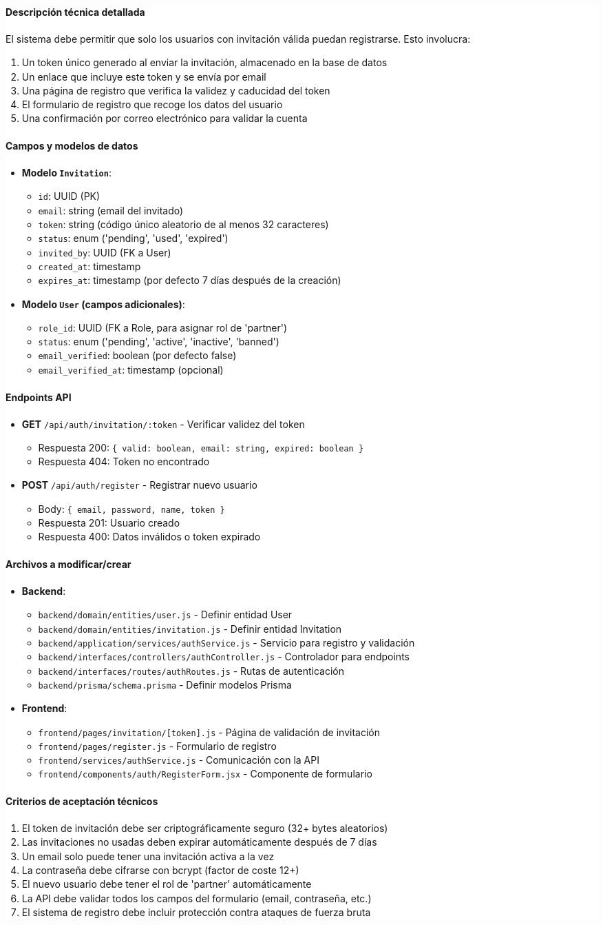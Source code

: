 #### Descripción técnica detallada
El sistema debe permitir que solo los usuarios con invitación válida puedan registrarse. Esto involucra:
1. Un token único generado al enviar la invitación, almacenado en la base de datos
2. Un enlace que incluye este token y se envía por email
3. Una página de registro que verifica la validez y caducidad del token
4. El formulario de registro que recoge los datos del usuario
5. Una confirmación por correo electrónico para validar la cuenta

#### Campos y modelos de datos
- **Modelo `Invitation`**:
  - `id`: UUID (PK)
  - `email`: string (email del invitado)
  - `token`: string (código único aleatorio de al menos 32 caracteres)
  - `status`: enum ('pending', 'used', 'expired')
  - `invited_by`: UUID (FK a User)
  - `created_at`: timestamp
  - `expires_at`: timestamp (por defecto 7 días después de la creación)

- **Modelo `User` (campos adicionales)**:
  - `role_id`: UUID (FK a Role, para asignar rol de 'partner')
  - `status`: enum ('pending', 'active', 'inactive', 'banned')
  - `email_verified`: boolean (por defecto false)
  - `email_verified_at`: timestamp (opcional)

#### Endpoints API
- **GET** `/api/auth/invitation/:token` - Verificar validez del token
  - Respuesta 200: `{ valid: boolean, email: string, expired: boolean }`
  - Respuesta 404: Token no encontrado

- **POST** `/api/auth/register` - Registrar nuevo usuario
  - Body: `{ email, password, name, token }`
  - Respuesta 201: Usuario creado
  - Respuesta 400: Datos inválidos o token expirado

#### Archivos a modificar/crear
- **Backend**:
  - `backend/domain/entities/user.js` - Definir entidad User
  - `backend/domain/entities/invitation.js` - Definir entidad Invitation
  - `backend/application/services/authService.js` - Servicio para registro y validación
  - `backend/interfaces/controllers/authController.js` - Controlador para endpoints
  - `backend/interfaces/routes/authRoutes.js` - Rutas de autenticación
  - `backend/prisma/schema.prisma` - Definir modelos Prisma

- **Frontend**:
  - `frontend/pages/invitation/[token].js` - Página de validación de invitación
  - `frontend/pages/register.js` - Formulario de registro
  - `frontend/services/authService.js` - Comunicación con la API
  - `frontend/components/auth/RegisterForm.jsx` - Componente de formulario

#### Criterios de aceptación técnicos
1. El token de invitación debe ser criptográficamente seguro (32+ bytes aleatorios)
2. Las invitaciones no usadas deben expirar automáticamente después de 7 días
3. Un email solo puede tener una invitación activa a la vez
4. La contraseña debe cifrarse con bcrypt (factor de coste 12+)
5. El nuevo usuario debe tener el rol de 'partner' automáticamente
6. La API debe validar todos los campos del formulario (email, contraseña, etc.)
7. El sistema de registro debe incluir protección contra ataques de fuerza bruta
